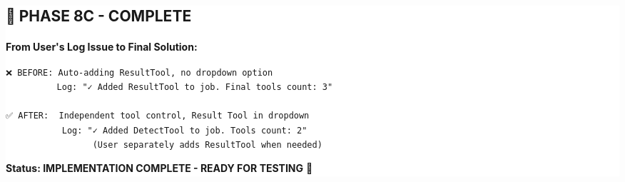 ## 🎉 PHASE 8C - COMPLETE

**From User's Log Issue to Final Solution:**

```
❌ BEFORE: Auto-adding ResultTool, no dropdown option
          Log: "✓ Added ResultTool to job. Final tools count: 3"

✅ AFTER:  Independent tool control, Result Tool in dropdown
           Log: "✓ Added DetectTool to job. Tools count: 2"
                 (User separately adds ResultTool when needed)
```

**Status: IMPLEMENTATION COMPLETE - READY FOR TESTING** 🚀
